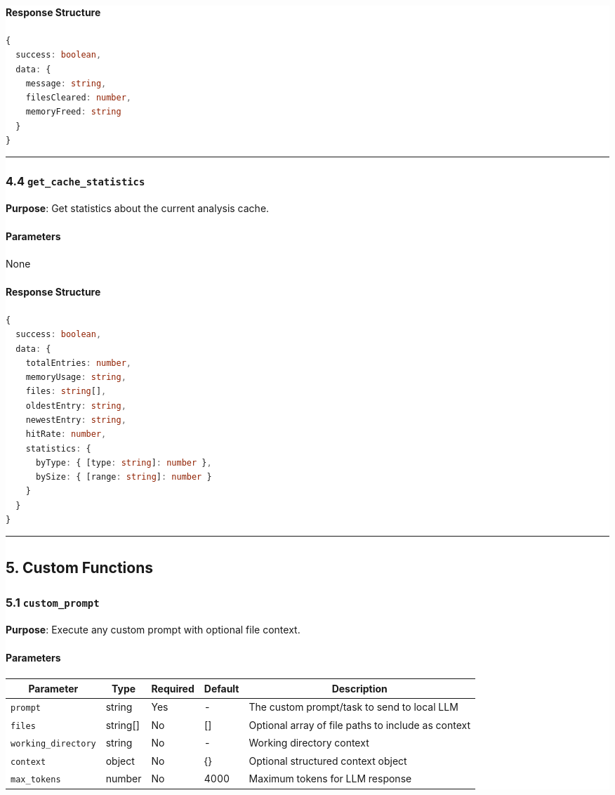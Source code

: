 #### Response Structure
```typescript
{
  success: boolean,
  data: {
    message: string,
    filesCleared: number,
    memoryFreed: string
  }
}
```

---

### 4.4 `get_cache_statistics`
**Purpose**: Get statistics about the current analysis cache.

#### Parameters
None

#### Response Structure
```typescript
{
  success: boolean,
  data: {
    totalEntries: number,
    memoryUsage: string,
    files: string[],
    oldestEntry: string,
    newestEntry: string,
    hitRate: number,
    statistics: {
      byType: { [type: string]: number },
      bySize: { [range: string]: number }
    }
  }
}
```

---

## 5. Custom Functions

### 5.1 `custom_prompt`
**Purpose**: Execute any custom prompt with optional file context.

#### Parameters
| Parameter | Type | Required | Default | Description |
|-----------|------|----------|---------|-------------|
| `prompt` | string | Yes | - | The custom prompt/task to send to local LLM |
| `files` | string[] | No | [] | Optional array of file paths to include as context |
| `working_directory` | string | No | - | Working directory context |
| `context` | object | No | {} | Optional structured context object |
| `max_tokens` | number | No | 4000 | Maximum tokens for LLM response |
